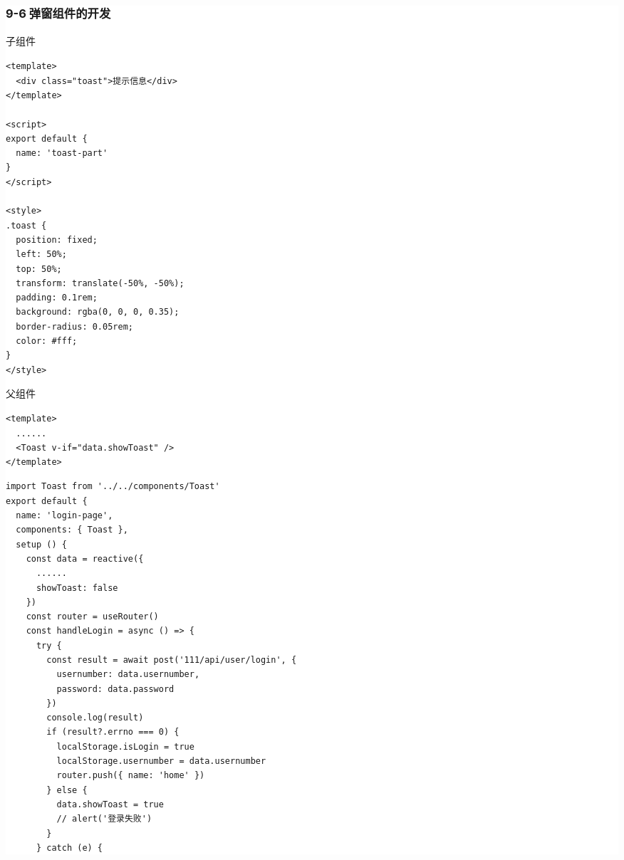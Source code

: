 ### 9-6 弹窗组件的开发

子组件

```
<template>
  <div class="toast">提示信息</div>
</template>

<script>
export default {
  name: 'toast-part'
}
</script>

<style>
.toast {
  position: fixed;
  left: 50%;
  top: 50%;
  transform: translate(-50%, -50%);
  padding: 0.1rem;
  background: rgba(0, 0, 0, 0.35);
  border-radius: 0.05rem;
  color: #fff;
}
</style>

```

父组件

```
<template>
  ......
  <Toast v-if="data.showToast" />
</template>
```

```
import Toast from '../../components/Toast'
export default {
  name: 'login-page',
  components: { Toast },
  setup () {
    const data = reactive({
      ......
      showToast: false
    })
    const router = useRouter()
    const handleLogin = async () => {
      try {
        const result = await post('111/api/user/login', {
          usernumber: data.usernumber,
          password: data.password
        })
        console.log(result)
        if (result?.errno === 0) {
          localStorage.isLogin = true
          localStorage.usernumber = data.usernumber
          router.push({ name: 'home' })
        } else {
          data.showToast = true
          // alert('登录失败')
        }
      } catch (e) {
```
